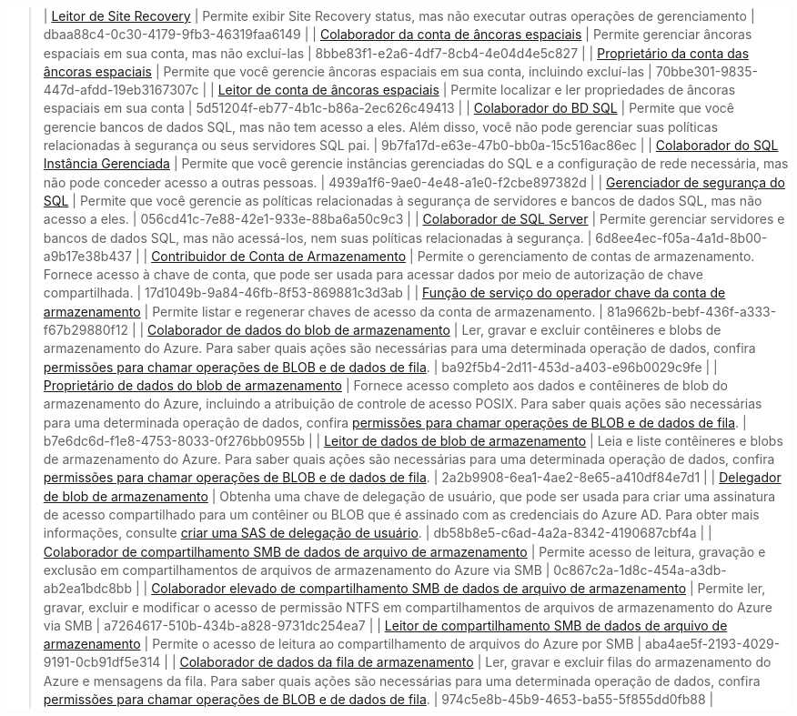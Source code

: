 > | [Leitor de Site Recovery](#site-recovery-reader) | Permite exibir Site Recovery status, mas não executar outras operações de gerenciamento | dbaa88c4-0c30-4179-9fb3-46319faa6149 |
> | [Colaborador da conta de âncoras espaciais](#spatial-anchors-account-contributor) | Permite gerenciar âncoras espaciais em sua conta, mas não excluí-las | 8bbe83f1-e2a6-4df7-8cb4-4e04d4e5c827 |
> | [Proprietário da conta das âncoras espaciais](#spatial-anchors-account-owner) | Permite que você gerencie âncoras espaciais em sua conta, incluindo excluí-las | 70bbe301-9835-447d-afdd-19eb3167307c |
> | [Leitor de conta de âncoras espaciais](#spatial-anchors-account-reader) | Permite localizar e ler propriedades de âncoras espaciais em sua conta | 5d51204f-eb77-4b1c-b86a-2ec626c49413 |
> | [Colaborador do BD SQL](#sql-db-contributor) | Permite que você gerencie bancos de dados SQL, mas não tem acesso a eles. Além disso, você não pode gerenciar suas políticas relacionadas à segurança ou seus servidores SQL pai. | 9b7fa17d-e63e-47b0-bb0a-15c516ac86ec |
> | [Colaborador do SQL Instância Gerenciada](#sql-managed-instance-contributor) | Permite que você gerencie instâncias gerenciadas do SQL e a configuração de rede necessária, mas não pode conceder acesso a outras pessoas. | 4939a1f6-9ae0-4e48-a1e0-f2cbe897382d |
> | [Gerenciador de segurança do SQL](#sql-security-manager) | Permite que você gerencie as políticas relacionadas à segurança de servidores e bancos de dados SQL, mas não acesso a eles. | 056cd41c-7e88-42e1-933e-88ba6a50c9c3 |
> | [Colaborador de SQL Server](#sql-server-contributor) | Permite gerenciar servidores e bancos de dados SQL, mas não acessá-los, nem suas políticas relacionadas à segurança. | 6d8ee4ec-f05a-4a1d-8b00-a9b17e38b437 |
> | [Contribuidor de Conta de Armazenamento](#storage-account-contributor) | Permite o gerenciamento de contas de armazenamento. Fornece acesso à chave de conta, que pode ser usada para acessar dados por meio de autorização de chave compartilhada. | 17d1049b-9a84-46fb-8f53-869881c3d3ab |
> | [Função de serviço do operador chave da conta de armazenamento](#storage-account-key-operator-service-role) | Permite listar e regenerar chaves de acesso da conta de armazenamento. | 81a9662b-bebf-436f-a333-f67b29880f12 |
> | [Colaborador de dados do blob de armazenamento](#storage-blob-data-contributor) | Ler, gravar e excluir contêineres e blobs de armazenamento do Azure. Para saber quais ações são necessárias para uma determinada operação de dados, confira [permissões para chamar operações de BLOB e de dados de fila](https://docs.microsoft.com/rest/api/storageservices/authenticate-with-azure-active-directory#permissions-for-calling-blob-and-queue-data-operations). | ba92f5b4-2d11-453d-a403-e96b0029c9fe |
> | [Proprietário de dados do blob de armazenamento](#storage-blob-data-owner) | Fornece acesso completo aos dados e contêineres de blob do armazenamento do Azure, incluindo a atribuição de controle de acesso POSIX. Para saber quais ações são necessárias para uma determinada operação de dados, confira [permissões para chamar operações de BLOB e de dados de fila](https://docs.microsoft.com/rest/api/storageservices/authenticate-with-azure-active-directory#permissions-for-calling-blob-and-queue-data-operations). | b7e6dc6d-f1e8-4753-8033-0f276bb0955b |
> | [Leitor de dados de blob de armazenamento](#storage-blob-data-reader) | Leia e liste contêineres e blobs de armazenamento do Azure. Para saber quais ações são necessárias para uma determinada operação de dados, confira [permissões para chamar operações de BLOB e de dados de fila](https://docs.microsoft.com/rest/api/storageservices/authenticate-with-azure-active-directory#permissions-for-calling-blob-and-queue-data-operations). | 2a2b9908-6ea1-4ae2-8e65-a410df84e7d1 |
> | [Delegador de blob de armazenamento](#storage-blob-delegator) | Obtenha uma chave de delegação de usuário, que pode ser usada para criar uma assinatura de acesso compartilhado para um contêiner ou BLOB que é assinado com as credenciais do Azure AD. Para obter mais informações, consulte [criar uma SAS de delegação de usuário](https://docs.microsoft.com/rest/api/storageservices/create-user-delegation-sas). | db58b8e5-c6ad-4a2a-8342-4190687cbf4a |
> | [Colaborador de compartilhamento SMB de dados de arquivo de armazenamento](#storage-file-data-smb-share-contributor) | Permite acesso de leitura, gravação e exclusão em compartilhamentos de arquivos de armazenamento do Azure via SMB | 0c867c2a-1d8c-454a-a3db-ab2ea1bdc8bb |
> | [Colaborador elevado de compartilhamento SMB de dados de arquivo de armazenamento](#storage-file-data-smb-share-elevated-contributor) | Permite ler, gravar, excluir e modificar o acesso de permissão NTFS em compartilhamentos de arquivos de armazenamento do Azure via SMB | a7264617-510b-434b-a828-9731dc254ea7 |
> | [Leitor de compartilhamento SMB de dados de arquivo de armazenamento](#storage-file-data-smb-share-reader) | Permite o acesso de leitura ao compartilhamento de arquivos do Azure por SMB | aba4ae5f-2193-4029-9191-0cb91df5e314 |
> | [Colaborador de dados da fila de armazenamento](#storage-queue-data-contributor) | Ler, gravar e excluir filas do armazenamento do Azure e mensagens da fila. Para saber quais ações são necessárias para uma determinada operação de dados, confira [permissões para chamar operações de BLOB e de dados de fila](https://docs.microsoft.com/rest/api/storageservices/authenticate-with-azure-active-directory#permissions-for-calling-blob-and-queue-data-operations). | 974c5e8b-45b9-4653-ba55-5f855dd0fb88 |